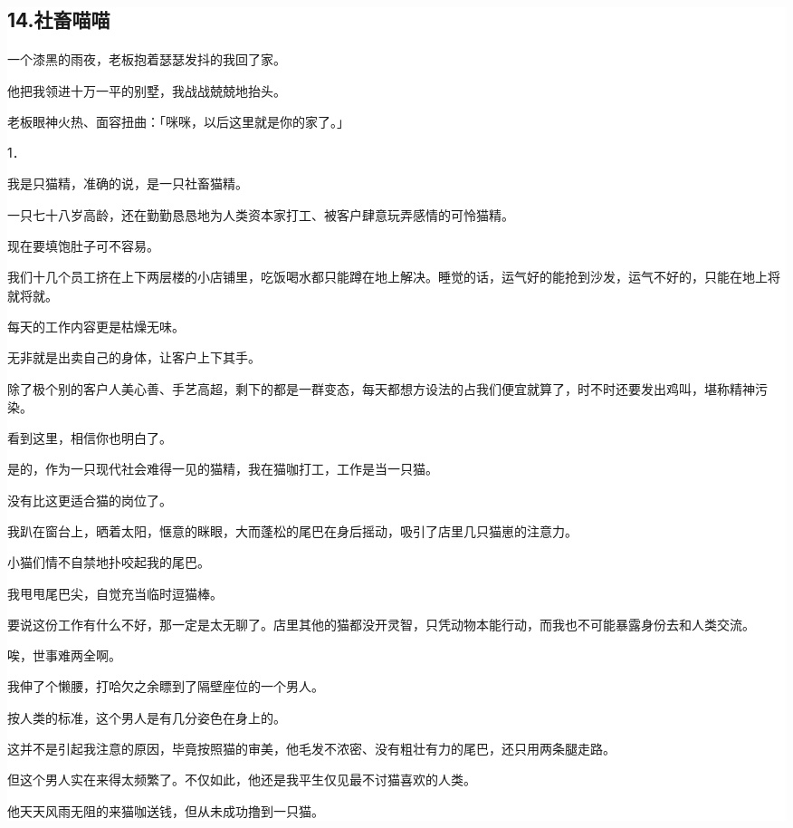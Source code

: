 ## 14.社畜喵喵
一个漆黑的雨夜，老板抱着瑟瑟发抖的我回了家。


他把我领进十万一平的别墅，我战战兢兢地抬头。


老板眼神火热、面容扭曲：「咪咪，以后这里就是你的家了。」


1．


我是只猫精，准确的说，是一只社畜猫精。


一只七十八岁高龄，还在勤勤恳恳地为人类资本家打工、被客户肆意玩弄感情的可怜猫精。


现在要填饱肚子可不容易。


我们十几个员工挤在上下两层楼的小店铺里，吃饭喝水都只能蹲在地上解决。睡觉的话，运气好的能抢到沙发，运气不好的，只能在地上将就将就。


每天的工作内容更是枯燥无味。


无非就是出卖自己的身体，让客户上下其手。


除了极个别的客户人美心善、手艺高超，剩下的都是一群变态，每天都想方设法的占我们便宜就算了，时不时还要发出鸡叫，堪称精神污染。


看到这里，相信你也明白了。


是的，作为一只现代社会难得一见的猫精，我在猫咖打工，工作是当一只猫。


没有比这更适合猫的岗位了。


我趴在窗台上，晒着太阳，惬意的眯眼，大而蓬松的尾巴在身后摇动，吸引了店里几只猫崽的注意力。


小猫们情不自禁地扑咬起我的尾巴。


我甩甩尾巴尖，自觉充当临时逗猫棒。


要说这份工作有什么不好，那一定是太无聊了。店里其他的猫都没开灵智，只凭动物本能行动，而我也不可能暴露身份去和人类交流。


唉，世事难两全啊。


我伸了个懒腰，打哈欠之余瞟到了隔壁座位的一个男人。


按人类的标准，这个男人是有几分姿色在身上的。


这并不是引起我注意的原因，毕竟按照猫的审美，他毛发不浓密、没有粗壮有力的尾巴，还只用两条腿走路。


但这个男人实在来得太频繁了。不仅如此，他还是我平生仅见最不讨猫喜欢的人类。


他天天风雨无阻的来猫咖送钱，但从未成功撸到一只猫。
